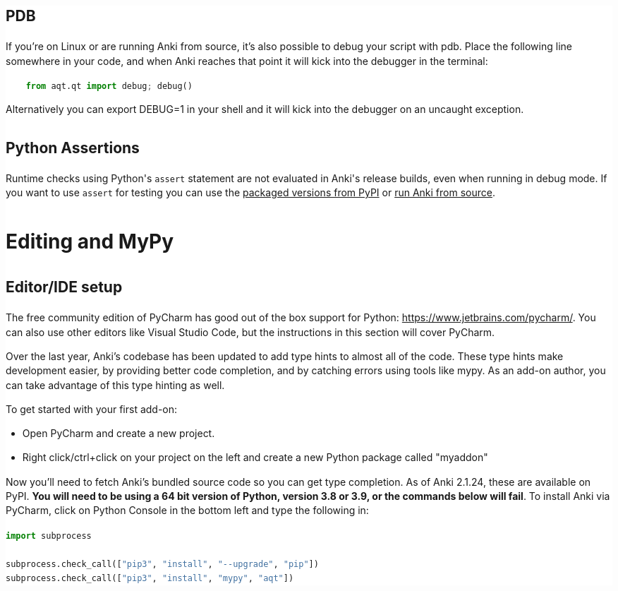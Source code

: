 ## PDB

If you’re on Linux or are running Anki from source, it’s also possible
to debug your script with pdb. Place the following line somewhere in
your code, and when Anki reaches that point it will kick into the
debugger in the terminal:

```python
    from aqt.qt import debug; debug()
```

Alternatively you can export DEBUG=1 in your shell and it will kick into
the debugger on an uncaught exception.

## Python Assertions

Runtime checks using Python's `assert` statement are not evaluated in
Anki's release builds, even when running in debug mode. If you want to
use `assert` for testing you can use the [packaged versions from PyPI](https://betas.ankiweb.net/#via-pypipip)
or [run Anki from source](https://github.com/ankitects/anki/blob/main/docs/development.md).

# Editing and MyPy

## Editor/IDE setup

The free community edition of PyCharm has good out of the box support
for Python: <https://www.jetbrains.com/pycharm/>. You can also use other
editors like Visual Studio Code, but the instructions in this section
will cover PyCharm.

Over the last year, Anki’s codebase has been updated to add type hints to almost
all of the code. These type hints make development easier, by providing better
code completion, and by catching errors using tools like mypy. As an add-on
author, you can take advantage of this type hinting as well.

To get started with your first add-on:

- Open PyCharm and create a new project.

- Right click/ctrl+click on your project on the left and create a new
  Python package called "myaddon"

Now you’ll need to fetch Anki’s bundled source code so you can get type
completion. As of Anki 2.1.24, these are available on PyPI. **You will need to
be using a 64 bit version of Python, version 3.8 or 3.9, or the commands below
will fail**. To install Anki via PyCharm, click on Python Console in the bottom
left and type the following in:

```python
import subprocess

subprocess.check_call(["pip3", "install", "--upgrade", "pip"])
subprocess.check_call(["pip3", "install", "mypy", "aqt"])
```
